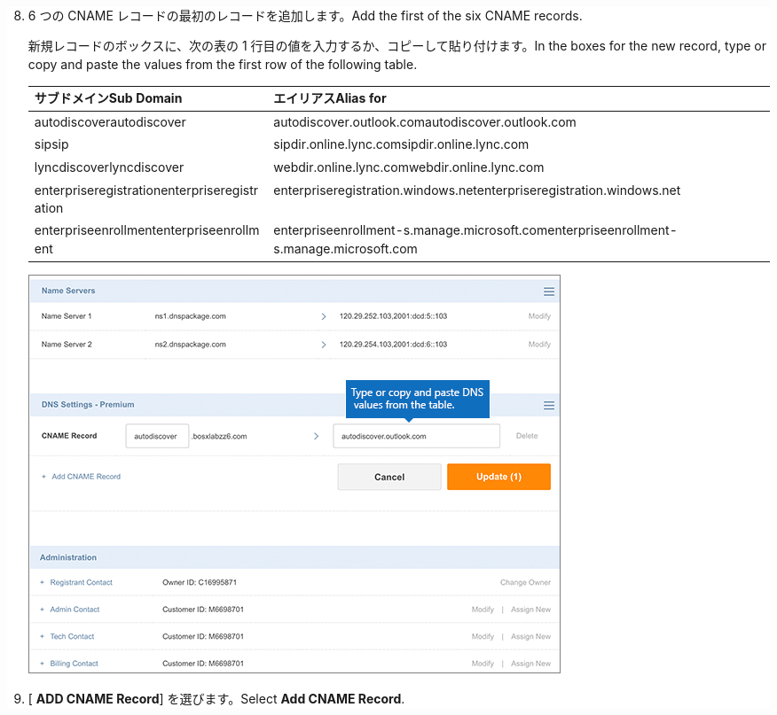 8. <span data-ttu-id="dc37b-208">6 つの CNAME レコードの最初のレコードを追加します。</span><span class="sxs-lookup"><span data-stu-id="dc37b-208">Add the first of the six CNAME records.</span></span>
    
    <span data-ttu-id="dc37b-209">新規レコードのボックスに、次の表の 1 行目の値を入力するか、コピーして貼り付けます。</span><span class="sxs-lookup"><span data-stu-id="dc37b-209">In the boxes for the new record, type or copy and paste the values from the first row of the following table.</span></span>
    
    |<span data-ttu-id="dc37b-210">**サブドメイン**</span><span class="sxs-lookup"><span data-stu-id="dc37b-210">**Sub Domain**</span></span>|<span data-ttu-id="dc37b-211">**エイリアス**</span><span class="sxs-lookup"><span data-stu-id="dc37b-211">**Alias for**</span></span>|
    |:-----|:-----|
    |<span data-ttu-id="dc37b-212">autodiscover</span><span class="sxs-lookup"><span data-stu-id="dc37b-212">autodiscover</span></span>  <br/> |<span data-ttu-id="dc37b-213">autodiscover.outlook.com</span><span class="sxs-lookup"><span data-stu-id="dc37b-213">autodiscover.outlook.com</span></span>  <br/> |
    |<span data-ttu-id="dc37b-214">sip</span><span class="sxs-lookup"><span data-stu-id="dc37b-214">sip</span></span>  <br/> |<span data-ttu-id="dc37b-215">sipdir.online.lync.com</span><span class="sxs-lookup"><span data-stu-id="dc37b-215">sipdir.online.lync.com</span></span>  <br/> |
    |<span data-ttu-id="dc37b-216">lyncdiscover</span><span class="sxs-lookup"><span data-stu-id="dc37b-216">lyncdiscover</span></span>  <br/> |<span data-ttu-id="dc37b-217">webdir.online.lync.com</span><span class="sxs-lookup"><span data-stu-id="dc37b-217">webdir.online.lync.com</span></span>  <br/> |
    |<span data-ttu-id="dc37b-218">enterpriseregistration</span><span class="sxs-lookup"><span data-stu-id="dc37b-218">enterpriseregistration</span></span>  <br/> |<span data-ttu-id="dc37b-219">enterpriseregistration.windows.net</span><span class="sxs-lookup"><span data-stu-id="dc37b-219">enterpriseregistration.windows.net</span></span>  <br/> |
    |<span data-ttu-id="dc37b-220">enterpriseenrollment</span><span class="sxs-lookup"><span data-stu-id="dc37b-220">enterpriseenrollment</span></span>  <br/> |<span data-ttu-id="dc37b-221">enterpriseenrollment-s.manage.microsoft.com</span><span class="sxs-lookup"><span data-stu-id="dc37b-221">enterpriseenrollment-s.manage.microsoft.com</span></span>  <br/> |
   
    ![CrazyDomains-3-3](../../media/81a7b837-3f4d-4565-89a9-380e4d318acf.png)
  
9. <span data-ttu-id="dc37b-223">[ **ADD CNAME Record**] を選びます。</span><span class="sxs-lookup"><span data-stu-id="dc37b-223">Select **Add CNAME Record**.</span></span>
    